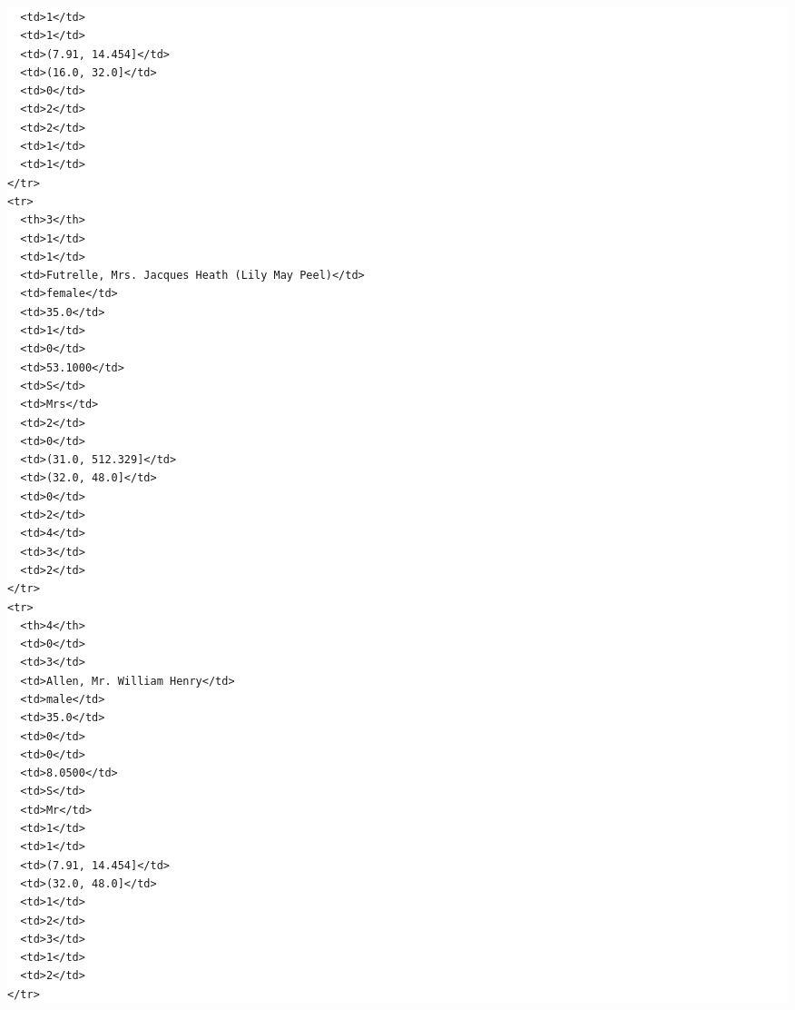       <td>1</td>
      <td>1</td>
      <td>(7.91, 14.454]</td>
      <td>(16.0, 32.0]</td>
      <td>0</td>
      <td>2</td>
      <td>2</td>
      <td>1</td>
      <td>1</td>
    </tr>
    <tr>
      <th>3</th>
      <td>1</td>
      <td>1</td>
      <td>Futrelle, Mrs. Jacques Heath (Lily May Peel)</td>
      <td>female</td>
      <td>35.0</td>
      <td>1</td>
      <td>0</td>
      <td>53.1000</td>
      <td>S</td>
      <td>Mrs</td>
      <td>2</td>
      <td>0</td>
      <td>(31.0, 512.329]</td>
      <td>(32.0, 48.0]</td>
      <td>0</td>
      <td>2</td>
      <td>4</td>
      <td>3</td>
      <td>2</td>
    </tr>
    <tr>
      <th>4</th>
      <td>0</td>
      <td>3</td>
      <td>Allen, Mr. William Henry</td>
      <td>male</td>
      <td>35.0</td>
      <td>0</td>
      <td>0</td>
      <td>8.0500</td>
      <td>S</td>
      <td>Mr</td>
      <td>1</td>
      <td>1</td>
      <td>(7.91, 14.454]</td>
      <td>(32.0, 48.0]</td>
      <td>1</td>
      <td>2</td>
      <td>3</td>
      <td>1</td>
      <td>2</td>
    </tr>
  </tbody>
</table>
</div>
